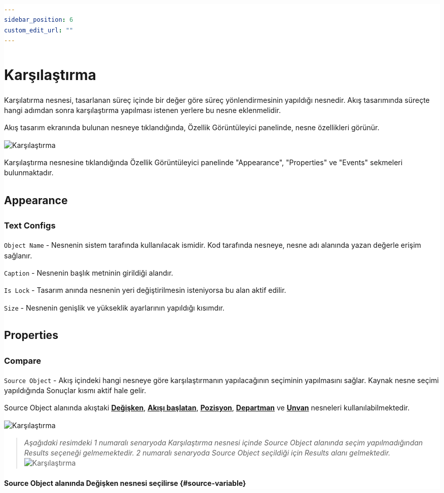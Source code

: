 ```yaml
---
sidebar_position: 6
custom_edit_url: ""
---
```

# Karşılaştırma

Karşılatırma nesnesi, tasarlanan süreç içinde bir değer göre süreç yönlendirmesinin yapıldığı nesnedir. Akış tasarımında süreçte hangi adımdan sonra karşılaştırma yapılması istenen yerlere bu nesne eklenmelidir.

Akış tasarım ekranında bulunan nesneye tıklandığında, Özellik Görüntüleyici panelinde, nesne özellikleri görünür.

![Karşılaştırma](https://docsbimser.blob.core.windows.net/imagecontainer/auto-uploadf6805614-8e55-4947-ad1c-578e74899480)

Karşılaştırma nesnesine tıklandığında Özellik Görüntüleyici panelinde "Appearance", "Properties" ve "Events" sekmeleri bulunmaktadır.

## Appearance

### Text Configs

`Object Name` - Nesnenin sistem tarafında kullanılacak ismidir. Kod tarafında nesneye, nesne adı alanında yazan değerle erişim sağlanır.

`Caption` - Nesnenin başlık metninin girildiği alandır.

`Is Lock` - Tasarım anında nesnenin yeri değiştirilmesin isteniyorsa bu alan aktif edilir.

`Size` - Nesnenin genişlik ve yükseklik ayarlarının yapıldığı kısımdır.

## Properties

### Compare

`Source Object` - Akış içindeki hangi nesneye göre karşılaştırmanın yapılacağının seçiminin yapılmasını sağlar. Kaynak nesne seçimi yapıldığında Sonuçlar kısmı aktif hale gelir.

Source Object alanında akıştaki **[Değişken](#source-variable)**, **[Akışı başlatan](#source-flow-starter)**, **[Pozisyon](#source-position)**, **[Departman](#source-department)** ve **[Unvan](#source-profession)** nesneleri kullanılabilmektedir.

![Karşılaştırma](https://docsbimser.blob.core.windows.net/imagecontainer/auto-upload64dc84de-247a-48d2-a3cc-7d6439b56036)

> *Aşağıdaki resimdeki 1 numaralı senaryoda Karşılaştırma nesnesi içinde Source Object alanında seçim yapılmadığından Results seçeneği gelmemektedir. 2 numaralı senaryoda Source Object seçildiği için Results alanı gelmektedir.*
![Karşılaştırma](https://docsbimser.blob.core.windows.net/imagecontainer/auto-uploadcd42cbda-7a2b-477c-a676-a150e6c62eee)

#### Source Object alanında **Değişken** nesnesi seçilirse {#source-variable}
